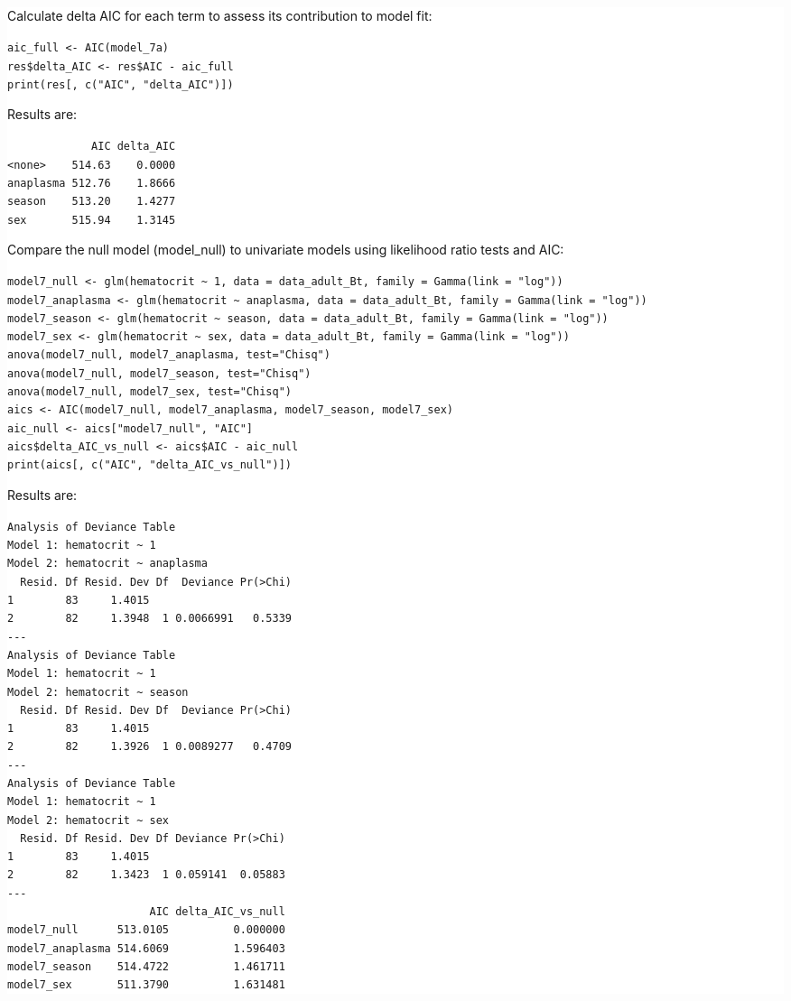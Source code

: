 Calculate delta AIC for each term to assess its contribution to model fit:
```
aic_full <- AIC(model_7a)
res$delta_AIC <- res$AIC - aic_full
print(res[, c("AIC", "delta_AIC")])
```

Results are:
```
             AIC delta_AIC
<none>    514.63    0.0000
anaplasma 512.76    1.8666
season    513.20    1.4277
sex       515.94    1.3145
```

Compare the null model (model_null) to univariate models using likelihood ratio tests and AIC:
```
model7_null <- glm(hematocrit ~ 1, data = data_adult_Bt, family = Gamma(link = "log"))
model7_anaplasma <- glm(hematocrit ~ anaplasma, data = data_adult_Bt, family = Gamma(link = "log"))
model7_season <- glm(hematocrit ~ season, data = data_adult_Bt, family = Gamma(link = "log"))
model7_sex <- glm(hematocrit ~ sex, data = data_adult_Bt, family = Gamma(link = "log"))
anova(model7_null, model7_anaplasma, test="Chisq")
anova(model7_null, model7_season, test="Chisq")
anova(model7_null, model7_sex, test="Chisq")
aics <- AIC(model7_null, model7_anaplasma, model7_season, model7_sex)
aic_null <- aics["model7_null", "AIC"]
aics$delta_AIC_vs_null <- aics$AIC - aic_null
print(aics[, c("AIC", "delta_AIC_vs_null")])
```

Results are:
```
Analysis of Deviance Table
Model 1: hematocrit ~ 1
Model 2: hematocrit ~ anaplasma
  Resid. Df Resid. Dev Df  Deviance Pr(>Chi)
1        83     1.4015                      
2        82     1.3948  1 0.0066991   0.5339
---
Analysis of Deviance Table
Model 1: hematocrit ~ 1
Model 2: hematocrit ~ season
  Resid. Df Resid. Dev Df  Deviance Pr(>Chi)
1        83     1.4015                      
2        82     1.3926  1 0.0089277   0.4709
---
Analysis of Deviance Table
Model 1: hematocrit ~ 1
Model 2: hematocrit ~ sex
  Resid. Df Resid. Dev Df Deviance Pr(>Chi)  
1        83     1.4015                       
2        82     1.3423  1 0.059141  0.05883 
---
                      AIC delta_AIC_vs_null
model7_null      513.0105          0.000000
model7_anaplasma 514.6069          1.596403
model7_season    514.4722          1.461711
model7_sex       511.3790          1.631481
```
